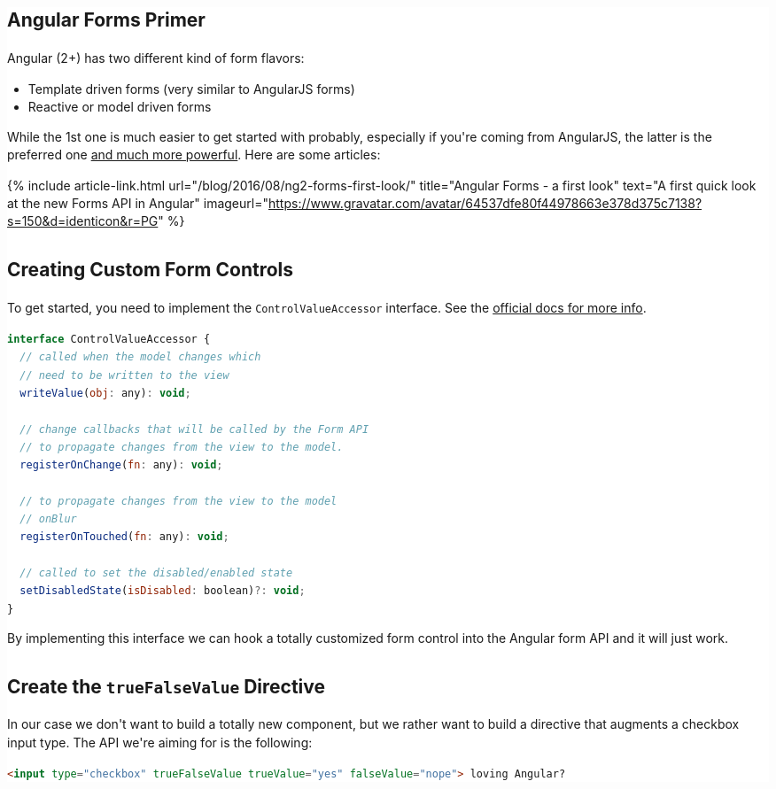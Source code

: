 ## Angular Forms Primer

Angular (2+) has two different kind of form flavors:

- Template driven forms (very similar to AngularJS forms)
- Reactive or model driven forms

While the 1st one is much easier to get started with probably, especially if you're coming from AngularJS, the latter is the preferred one [and much more powerful](/blog/2017/10/demystify-dynamic-angular-forms/). Here are some articles:

{% include article-link.html
    url="/blog/2016/08/ng2-forms-first-look/"
    title="Angular Forms - a first look"
    text="A first quick look at the new Forms API in Angular"
    imageurl="https://www.gravatar.com/avatar/64537dfe80f44978663e378d375c7138?s=150&d=identicon&r=PG"
%}

## Creating Custom Form Controls

To get started, you need to implement the `ControlValueAccessor` interface. See the [official docs for more info](https://angular.io/api/forms/ControlValueAccessor).

```javascript
interface ControlValueAccessor { 
  // called when the model changes which
  // need to be written to the view
  writeValue(obj: any): void;

  // change callbacks that will be called by the Form API
  // to propagate changes from the view to the model.
  registerOnChange(fn: any): void;

  // to propagate changes from the view to the model
  // onBlur
  registerOnTouched(fn: any): void;

  // called to set the disabled/enabled state
  setDisabledState(isDisabled: boolean)?: void;
}
```

By implementing this interface we can hook a totally customized form control into the Angular form API and it will just work.

## Create the `trueFalseValue` Directive

In our case we don't want to build a totally new component, but we rather want to build a directive that augments a checkbox input type. The API we're aiming for is the following:

```html
<input type="checkbox" trueFalseValue trueValue="yes" falseValue="nope"> loving Angular?
```
